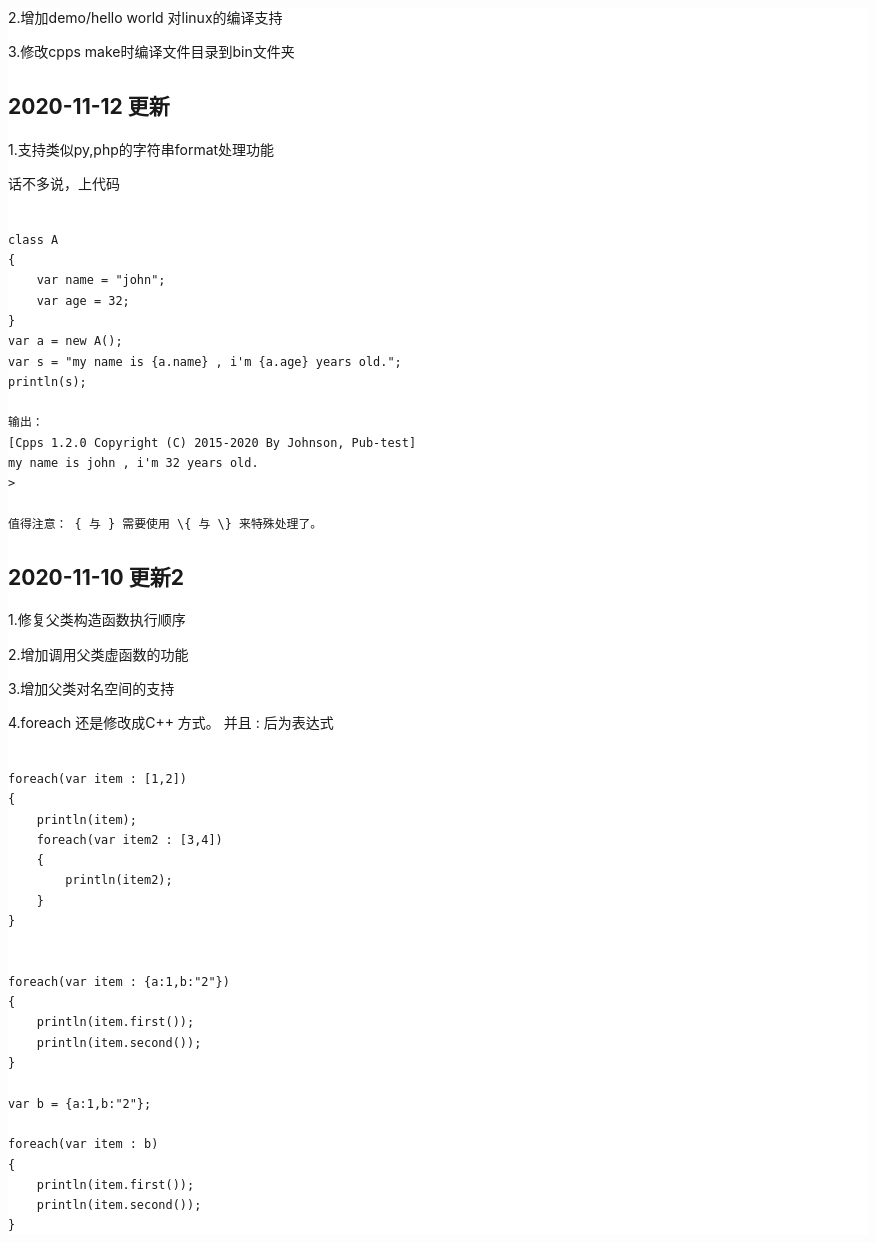 2.增加demo/hello world 对linux的编译支持

3.修改cpps make时编译文件目录到bin文件夹



2020-11-12 更新
-

1.支持类似py,php的字符串format处理功能

话不多说，上代码

```

class A
{
	var name = "john";
	var age = 32;
}
var a = new A();
var s = "my name is {a.name} , i'm {a.age} years old.";
println(s);

输出：
[Cpps 1.2.0 Copyright (C) 2015-2020 By Johnson, Pub-test]
my name is john , i'm 32 years old.
>

值得注意： { 与 } 需要使用 \{ 与 \} 来特殊处理了。
```

2020-11-10 更新2
-

1.修复父类构造函数执行顺序

2.增加调用父类虚函数的功能

3.增加父类对名空间的支持

4.foreach 还是修改成C++ 方式。 并且 : 后为表达式

```

foreach(var item : [1,2])
{
	println(item);
	foreach(var item2 : [3,4])
	{
		println(item2);
	}
}


foreach(var item : {a:1,b:"2"})
{
	println(item.first());
	println(item.second());
}

var b = {a:1,b:"2"};

foreach(var item : b)
{
	println(item.first());
	println(item.second());
}

```
